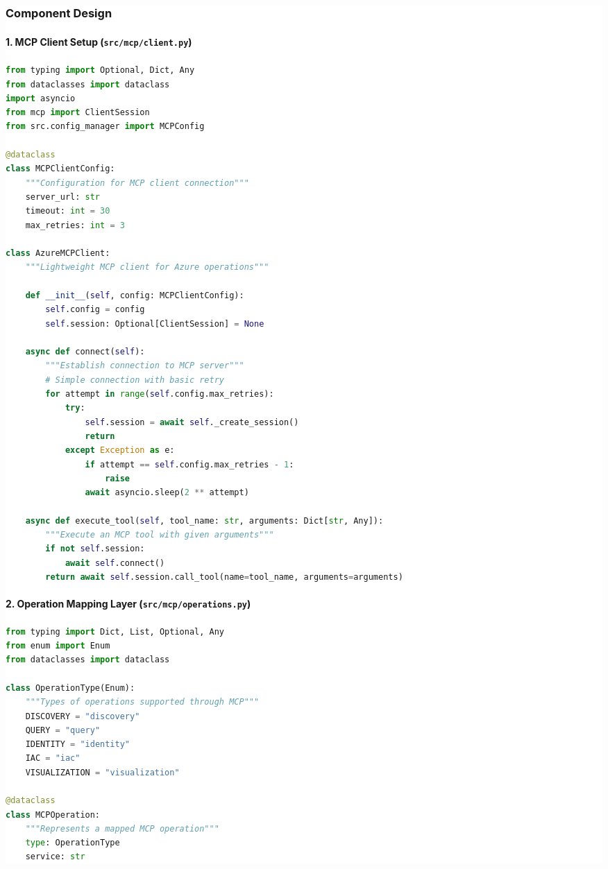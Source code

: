 ### Component Design

#### 1. MCP Client Setup (`src/mcp/client.py`)

```python
from typing import Optional, Dict, Any
from dataclasses import dataclass
import asyncio
from mcp import ClientSession
from src.config_manager import MCPConfig

@dataclass
class MCPClientConfig:
    """Configuration for MCP client connection"""
    server_url: str
    timeout: int = 30
    max_retries: int = 3
    
class AzureMCPClient:
    """Lightweight MCP client for Azure operations"""
    
    def __init__(self, config: MCPClientConfig):
        self.config = config
        self.session: Optional[ClientSession] = None
        
    async def connect(self):
        """Establish connection to MCP server"""
        # Simple connection with basic retry
        for attempt in range(self.config.max_retries):
            try:
                self.session = await self._create_session()
                return
            except Exception as e:
                if attempt == self.config.max_retries - 1:
                    raise
                await asyncio.sleep(2 ** attempt)
    
    async def execute_tool(self, tool_name: str, arguments: Dict[str, Any]):
        """Execute an MCP tool with given arguments"""
        if not self.session:
            await self.connect()
        return await self.session.call_tool(name=tool_name, arguments=arguments)
```

#### 2. Operation Mapping Layer (`src/mcp/operations.py`)

```python
from typing import Dict, List, Optional, Any
from enum import Enum
from dataclasses import dataclass

class OperationType(Enum):
    """Types of operations supported through MCP"""
    DISCOVERY = "discovery"
    QUERY = "query"
    IDENTITY = "identity"
    IAC = "iac"
    VISUALIZATION = "visualization"

@dataclass
class MCPOperation:
    """Represents a mapped MCP operation"""
    type: OperationType
    service: str
```